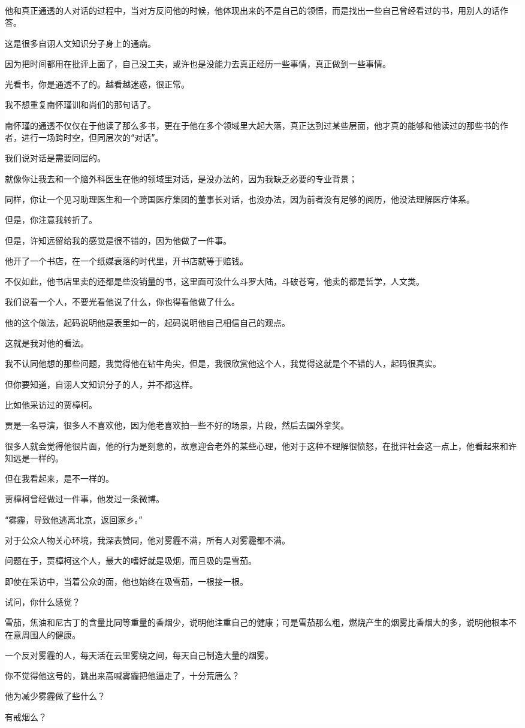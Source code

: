 他和真正通透的人对话的过程中，当对方反问他的时候，他体现出来的不是自己的领悟，而是找出一些自己曾经看过的书，用别人的话作答。

这是很多自诩人文知识分子身上的通病。

因为把时间都用在批评上面了，自己没工夫，或许也是没能力去真正经历一些事情，真正做到一些事情。

光看书，你是通透不了的。越看越迷惑，很正常。

我不想重复南怀瑾训和尚们的那句话了。

南怀瑾的通透不仅仅在于他读了那么多书，更在于他在多个领域里大起大落，真正达到过某些层面，他才真的能够和他读过的那些书的作者，进行一场跨时空，但同层次的“对话”。

我们说对话是需要同层的。

就像你让我去和一个脑外科医生在他的领域里对话，是没办法的，因为我缺乏必要的专业背景；

同样，你让一个见习助理医生和一个跨国医疗集团的董事长对话，也没办法，因为前者没有足够的阅历，他没法理解医疗体系。

但是，你注意我转折了。

但是，许知远留给我的感觉是很不错的，因为他做了一件事。

他开了一个书店，在一个纸媒衰落的时代里，开书店就等于赔钱。

不仅如此，他书店里卖的还都是些没销量的书，这里面可没什么斗罗大陆，斗破苍穹，他卖的都是哲学，人文类。

我们说看一个人，不要光看他说了什么，你也得看他做了什么。

他的这个做法，起码说明他是表里如一的，起码说明他自己相信自己的观点。

这就是我对他的看法。

我不认同他想的那些问题，我觉得他在钻牛角尖，但是，我很欣赏他这个人，我觉得这就是个不错的人，起码很真实。

但你要知道，自诩人文知识分子的人，并不都这样。

比如他采访过的贾樟柯。

贾是一名导演，很多人不喜欢他，因为他老喜欢拍一些不好的场景，片段，然后去国外拿奖。

很多人就会觉得他很片面，他的行为是刻意的，故意迎合老外的某些心理，他对于这种不理解很愤怒，在批评社会这一点上，他看起来和许知远是一样的。

但在我看起来，是不一样的。

贾樟柯曾经做过一件事，他发过一条微博。

“雾霾，导致他逃离北京，返回家乡。”

对于公众人物关心环境，我深表赞同，他对雾霾不满，所有人对雾霾都不满。

问题在于，贾樟柯这个人，最大的嗜好就是吸烟，而且吸的是雪茄。

即使在采访中，当着公众的面，他也始终在吸雪茄，一根接一根。

试问，你什么感觉？

雪茄，焦油和尼古丁的含量比同等重量的香烟少，说明他注重自己的健康；可是雪茄那么粗，燃烧产生的烟雾比香烟大的多，说明他根本不在意周围人的健康。

一个反对雾霾的人，每天活在云里雾绕之间，每天自己制造大量的烟雾。

你不觉得他这号的，跳出来高喊雾霾把他逼走了，十分荒唐么？

他为减少雾霾做了些什么？

有戒烟么？
